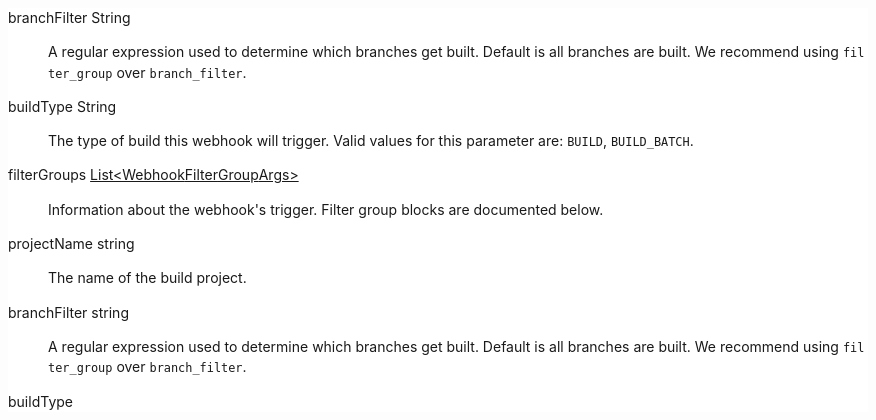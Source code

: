 <a data-swiftype-name="resource-property" data-swiftype-type="text" href="#branchfilter_java" style="color: inherit; text-decoration: inherit;">branch<wbr>Filter</a>
</span>
        <span class="property-indicator"></span>
        <span class="property-type">String</span>
    </dt>
    <dd><p>A regular expression used to determine which branches get built. Default is all branches are built. We recommend using <code>filter_group</code> over <code>branch_filter</code>.</p>
</dd><dt class="property-optional"
            title="Optional">
        <span id="buildtype_java">
<a data-swiftype-name="resource-property" data-swiftype-type="text" href="#buildtype_java" style="color: inherit; text-decoration: inherit;">build<wbr>Type</a>
</span>
        <span class="property-indicator"></span>
        <span class="property-type">String</span>
    </dt>
    <dd><p>The type of build this webhook will trigger. Valid values for this parameter are: <code>BUILD</code>, <code>BUILD_BATCH</code>.</p>
</dd><dt class="property-optional"
            title="Optional">
        <span id="filtergroups_java">
<a data-swiftype-name="resource-property" data-swiftype-type="text" href="#filtergroups_java" style="color: inherit; text-decoration: inherit;">filter<wbr>Groups</a>
</span>
        <span class="property-indicator"></span>
        <span class="property-type"><a href="#webhookfiltergroup">List&lt;Webhook<wbr>Filter<wbr>Group<wbr>Args&gt;</a></span>
    </dt>
    <dd><p>Information about the webhook's trigger. Filter group blocks are documented below.</p>
</dd></dl>
</pulumi-choosable>
</div>

<div>
<pulumi-choosable type="language" values="javascript,typescript">
<dl class="resources-properties"><dt class="property-required property-replacement"
            title="Required">
        <span id="projectname_nodejs">
<a data-swiftype-name="resource-property" data-swiftype-type="text" href="#projectname_nodejs" style="color: inherit; text-decoration: inherit;">project<wbr>Name</a>
</span>
        <span class="property-indicator"></span>
        <span class="property-type">string</span>
    </dt>
    <dd><p>The name of the build project.</p>
</dd><dt class="property-optional"
            title="Optional">
        <span id="branchfilter_nodejs">
<a data-swiftype-name="resource-property" data-swiftype-type="text" href="#branchfilter_nodejs" style="color: inherit; text-decoration: inherit;">branch<wbr>Filter</a>
</span>
        <span class="property-indicator"></span>
        <span class="property-type">string</span>
    </dt>
    <dd><p>A regular expression used to determine which branches get built. Default is all branches are built. We recommend using <code>filter_group</code> over <code>branch_filter</code>.</p>
</dd><dt class="property-optional"
            title="Optional">
        <span id="buildtype_nodejs">
<a data-swiftype-name="resource-property" data-swiftype-type="text" href="#buildtype_nodejs" style="color: inherit; text-decoration: inherit;">build<wbr>Type</a>
</span>
        <span class="property-indicator"></span>